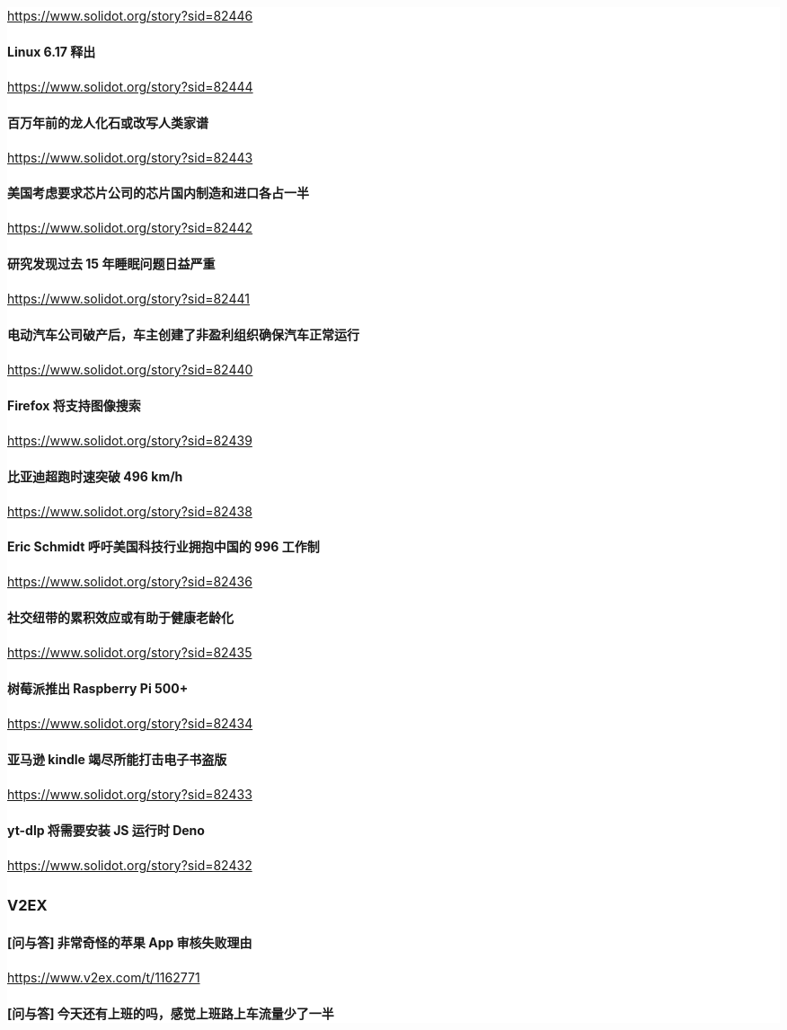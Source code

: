 <span style="color: blue!80!green"><https://www.solidot.org/story?sid=82446></span>

#### Linux 6.17 释出

<span style="color: blue!80!green"><https://www.solidot.org/story?sid=82444></span>

#### 百万年前的龙人化石或改写人类家谱

<span style="color: blue!80!green"><https://www.solidot.org/story?sid=82443></span>

#### 美国考虑要求芯片公司的芯片国内制造和进口各占一半

<span style="color: blue!80!green"><https://www.solidot.org/story?sid=82442></span>

#### 研究发现过去 15 年睡眠问题日益严重

<span style="color: blue!80!green"><https://www.solidot.org/story?sid=82441></span>

#### 电动汽车公司破产后，车主创建了非盈利组织确保汽车正常运行

<span style="color: blue!80!green"><https://www.solidot.org/story?sid=82440></span>

#### Firefox 将支持图像搜索

<span style="color: blue!80!green"><https://www.solidot.org/story?sid=82439></span>

#### 比亚迪超跑时速突破 496 km/h

<span style="color: blue!80!green"><https://www.solidot.org/story?sid=82438></span>

#### Eric Schmidt 呼吁美国科技行业拥抱中国的 996 工作制

<span style="color: blue!80!green"><https://www.solidot.org/story?sid=82436></span>

#### 社交纽带的累积效应或有助于健康老龄化

<span style="color: blue!80!green"><https://www.solidot.org/story?sid=82435></span>

#### 树莓派推出 Raspberry Pi 500+

<span style="color: blue!80!green"><https://www.solidot.org/story?sid=82434></span>

#### 亚马逊 kindle 竭尽所能打击电子书盗版

<span style="color: blue!80!green"><https://www.solidot.org/story?sid=82433></span>

#### yt-dlp 将需要安装 JS 运行时 Deno

<span style="color: blue!80!green"><https://www.solidot.org/story?sid=82432></span>

### V2EX

#### \[问与答\] 非常奇怪的苹果 App 审核失败理由

<span style="color: blue!80!green"><https://www.v2ex.com/t/1162771></span>

#### \[问与答\] 今天还有上班的吗，感觉上班路上车流量少了一半
